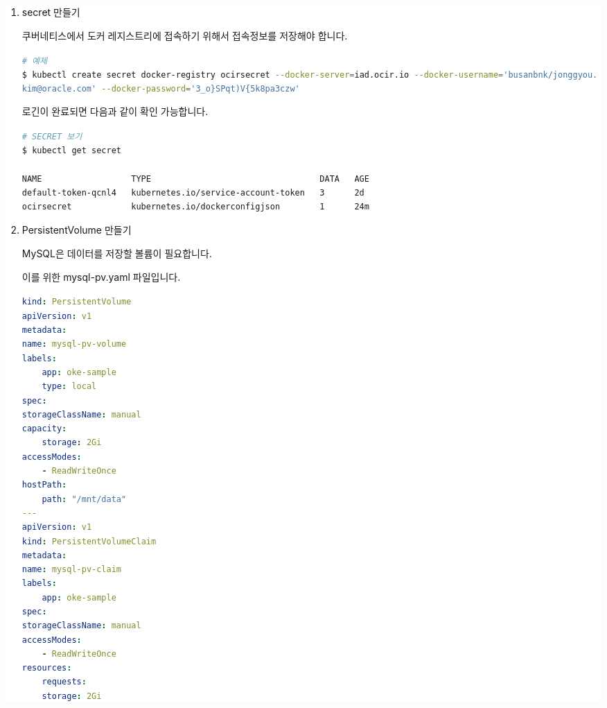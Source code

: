 1. secret 만들기

    쿠버네티스에서 도커 레지스트리에 접속하기 위해서 접속정보를 저장해야 합니다.
    ~~~sh
    # 예제
    $ kubectl create secret docker-registry ocirsecret --docker-server=iad.ocir.io --docker-username='busanbnk/jonggyou.kim@oracle.com' --docker-password='3_o}SPqt)V{5k8pa3czw'
    ~~~
    로긴이 완료되면 다음과 같이 확인 가능합니다.
    ~~~sh
    # SECRET 보기
    $ kubectl get secret

    NAME                  TYPE                                  DATA   AGE
    default-token-qcnl4   kubernetes.io/service-account-token   3      2d
    ocirsecret            kubernetes.io/dockerconfigjson        1      24m
    ~~~

1. PersistentVolume 만들기

    MySQL은 데이터를 저장할 볼륨이 필요합니다. 
    
    이를 위한 mysql-pv.yaml 파일입니다.
    ~~~yaml
    kind: PersistentVolume
    apiVersion: v1
    metadata:
    name: mysql-pv-volume
    labels:
        app: oke-sample
        type: local
    spec:
    storageClassName: manual
    capacity:
        storage: 2Gi
    accessModes:
        - ReadWriteOnce
    hostPath:
        path: "/mnt/data"
    ---
    apiVersion: v1
    kind: PersistentVolumeClaim
    metadata:
    name: mysql-pv-claim
    labels:
        app: oke-sample
    spec:
    storageClassName: manual
    accessModes:
        - ReadWriteOnce
    resources:
        requests:
        storage: 2Gi 
    ~~~
